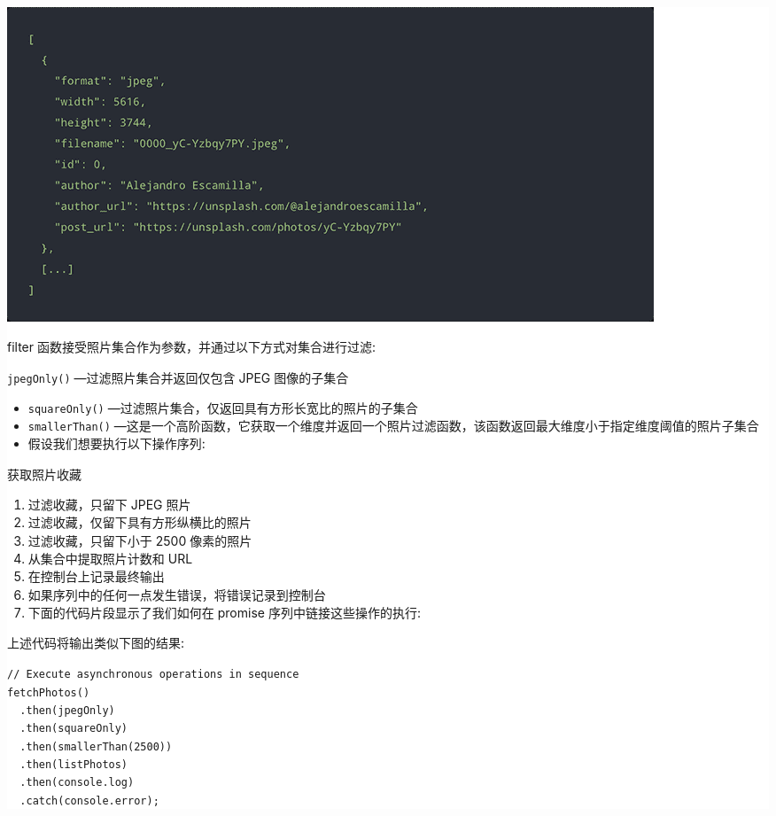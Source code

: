 ![The collection returned by the Picsum Photos API](img/8ca11dbb5c8fa676fd55fde80954ccab.png)

filter 函数接受照片集合作为参数，并通过以下方式对集合进行过滤:

`jpegOnly()` —过滤照片集合并返回仅包含 JPEG 图像的子集合

*   `squareOnly()` —过滤照片集合，仅返回具有方形长宽比的照片的子集合
*   `smallerThan()` —这是一个高阶函数，它获取一个维度并返回一个照片过滤函数，该函数返回最大维度小于指定维度阈值的照片子集合
*   假设我们想要执行以下操作序列:

获取照片收藏

1.  过滤收藏，只留下 JPEG 照片
2.  过滤收藏，仅留下具有方形纵横比的照片
3.  过滤收藏，只留下小于 2500 像素的照片
4.  从集合中提取照片计数和 URL
5.  在控制台上记录最终输出
6.  如果序列中的任何一点发生错误，将错误记录到控制台
7.  下面的代码片段显示了我们如何在 promise 序列中链接这些操作的执行:

上述代码将输出类似下图的结果:

```
// Execute asynchronous operations in sequence
fetchPhotos()
  .then(jpegOnly)
  .then(squareOnly)
  .then(smallerThan(2500))
  .then(listPhotos)
  .then(console.log)
  .catch(console.error);

```
